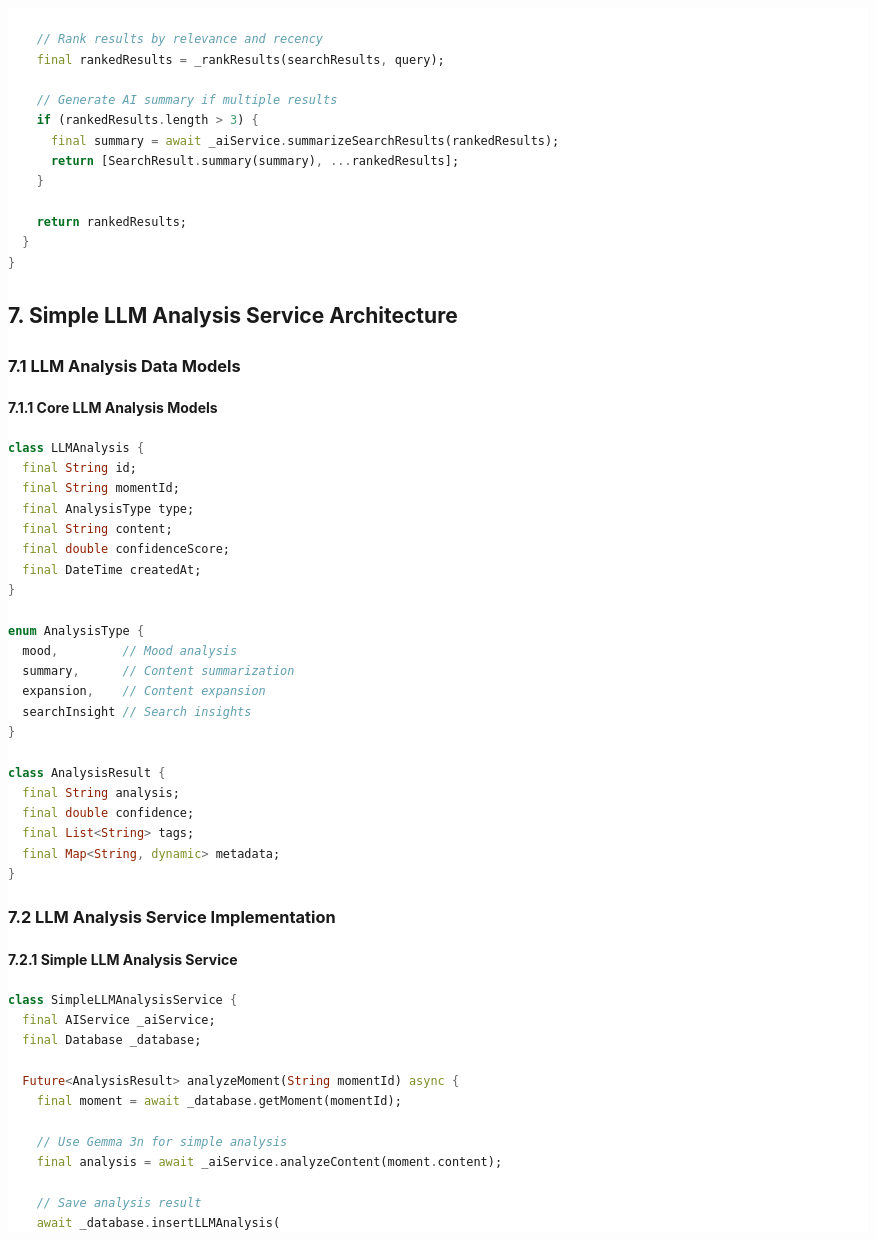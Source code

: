 ```dart

    // Rank results by relevance and recency
    final rankedResults = _rankResults(searchResults, query);

    // Generate AI summary if multiple results
    if (rankedResults.length > 3) {
      final summary = await _aiService.summarizeSearchResults(rankedResults);
      return [SearchResult.summary(summary), ...rankedResults];
    }

    return rankedResults;
  }
}
```

## 7. Simple LLM Analysis Service Architecture

### 7.1 LLM Analysis Data Models

#### 7.1.1 Core LLM Analysis Models

```dart
class LLMAnalysis {
  final String id;
  final String momentId;
  final AnalysisType type;
  final String content;
  final double confidenceScore;
  final DateTime createdAt;
}

enum AnalysisType {
  mood,         // Mood analysis
  summary,      // Content summarization
  expansion,    // Content expansion
  searchInsight // Search insights
}

class AnalysisResult {
  final String analysis;
  final double confidence;
  final List<String> tags;
  final Map<String, dynamic> metadata;
}
```

### 7.2 LLM Analysis Service Implementation

#### 7.2.1 Simple LLM Analysis Service

```dart
class SimpleLLMAnalysisService {
  final AIService _aiService;
  final Database _database;

  Future<AnalysisResult> analyzeMoment(String momentId) async {
    final moment = await _database.getMoment(momentId);

    // Use Gemma 3n for simple analysis
    final analysis = await _aiService.analyzeContent(moment.content);

    // Save analysis result
    await _database.insertLLMAnalysis(
```